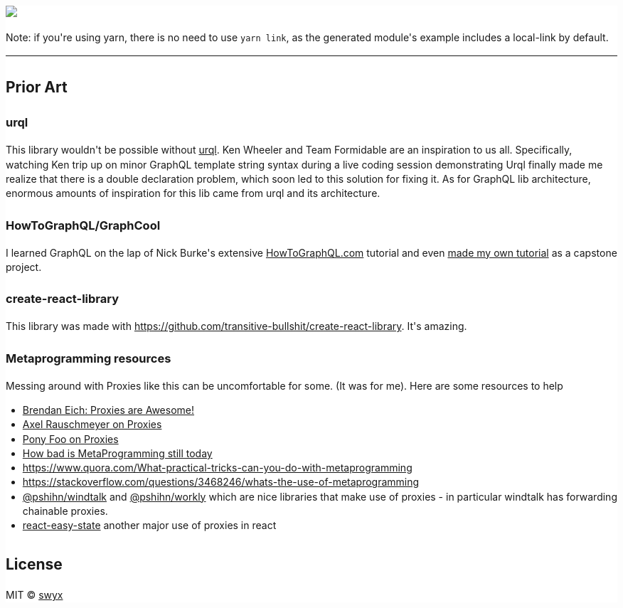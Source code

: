 ![](https://media.giphy.com/media/12NUbkX6p4xOO4/giphy.gif)

Note: if you're using yarn, there is no need to use `yarn link`, as the generated module's example includes a local-link by default.

---

## Prior Art

### urql

This library wouldn't be possible without [urql](<(https://github.com/FormidableLabs/urql)>). Ken Wheeler and Team Formidable are an inspiration to us all. Specifically, watching Ken trip up on minor GraphQL template string syntax during a live coding session demonstrating Urql finally made me realize that there is a double declaration problem, which soon led to this solution for fixing it. As for GraphQL lib architecture, enormous amounts of inspiration for this lib came from urql and its architecture.

### HowToGraphQL/GraphCool

I learned GraphQL on the lap of Nick Burke's extensive [HowToGraphQL.com](http://HowToGraphQL.com) tutorial and even [made my own tutorial](http://graphql-of-thrones.herokuapp.com) as a capstone project.

### create-react-library

This library was made with <https://github.com/transitive-bullshit/create-react-library>. It's amazing.

### Metaprogramming resources

Messing around with Proxies like this can be uncomfortable for some. (It was for me). Here are some resources to help

- [Brendan Eich: Proxies are Awesome!](https://www.youtube.com/watch?v=sClk6aB_CPk)
- [Axel Rauschmeyer on Proxies](http://exploringjs.com/es6/ch_proxies.html)
- [Pony Foo on Proxies](https://ponyfoo.com/books/practical-modern-javascript/chapters/6#read)
- [How bad is MetaProgramming still today](https://www.youtube.com/watch?v=EkdfiHs78DY)
- <https://www.quora.com/What-practical-tricks-can-you-do-with-metaprogramming>
- <https://stackoverflow.com/questions/3468246/whats-the-use-of-metaprogramming>
- [@pshihn/windtalk](https://github.com/pshihn/windtalk/blob/master/index.js) and [@pshihn/workly](https://github.com/pshihn/workly) which are nice libraries that make use of proxies - in particular windtalk has forwarding chainable proxies.
- [react-easy-state](https://github.com/solkimicreb/react-easy-state) another major use of proxies in react

## License

MIT © [swyx](https://twitter.com/swyx)
